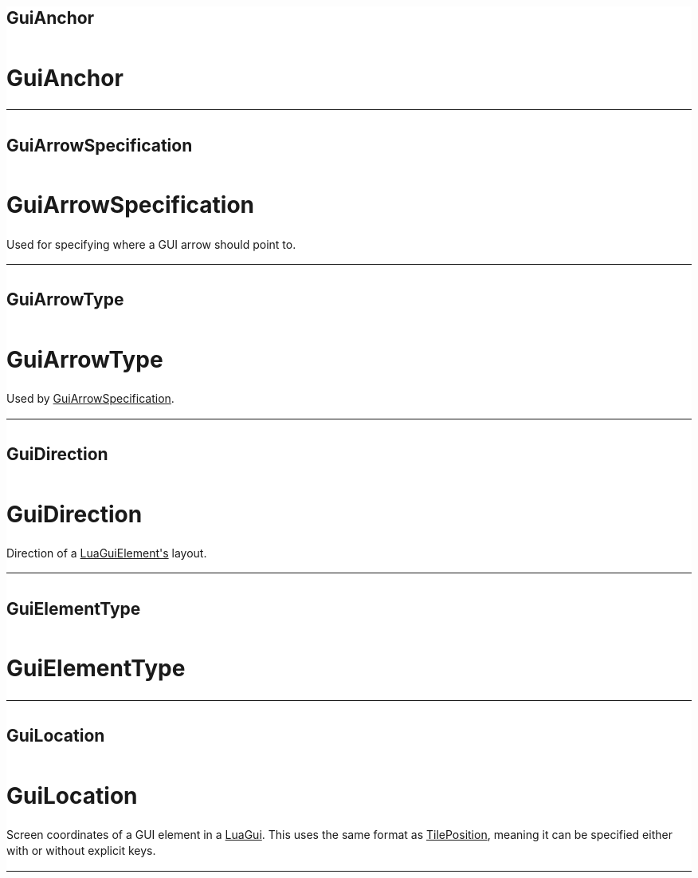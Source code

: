 
## GuiAnchor

# GuiAnchor

---

## GuiArrowSpecification

# GuiArrowSpecification

Used for specifying where a GUI arrow should point to.

---

## GuiArrowType

# GuiArrowType

Used by [GuiArrowSpecification](runtime:GuiArrowSpecification).

---

## GuiDirection

# GuiDirection

Direction of a [LuaGuiElement's](runtime:LuaGuiElement::direction) layout.

---

## GuiElementType

# GuiElementType

---

## GuiLocation

# GuiLocation

Screen coordinates of a GUI element in a [LuaGui](runtime:LuaGui). This uses the same format as [TilePosition](runtime:TilePosition), meaning it can be specified either with or without explicit keys.

---